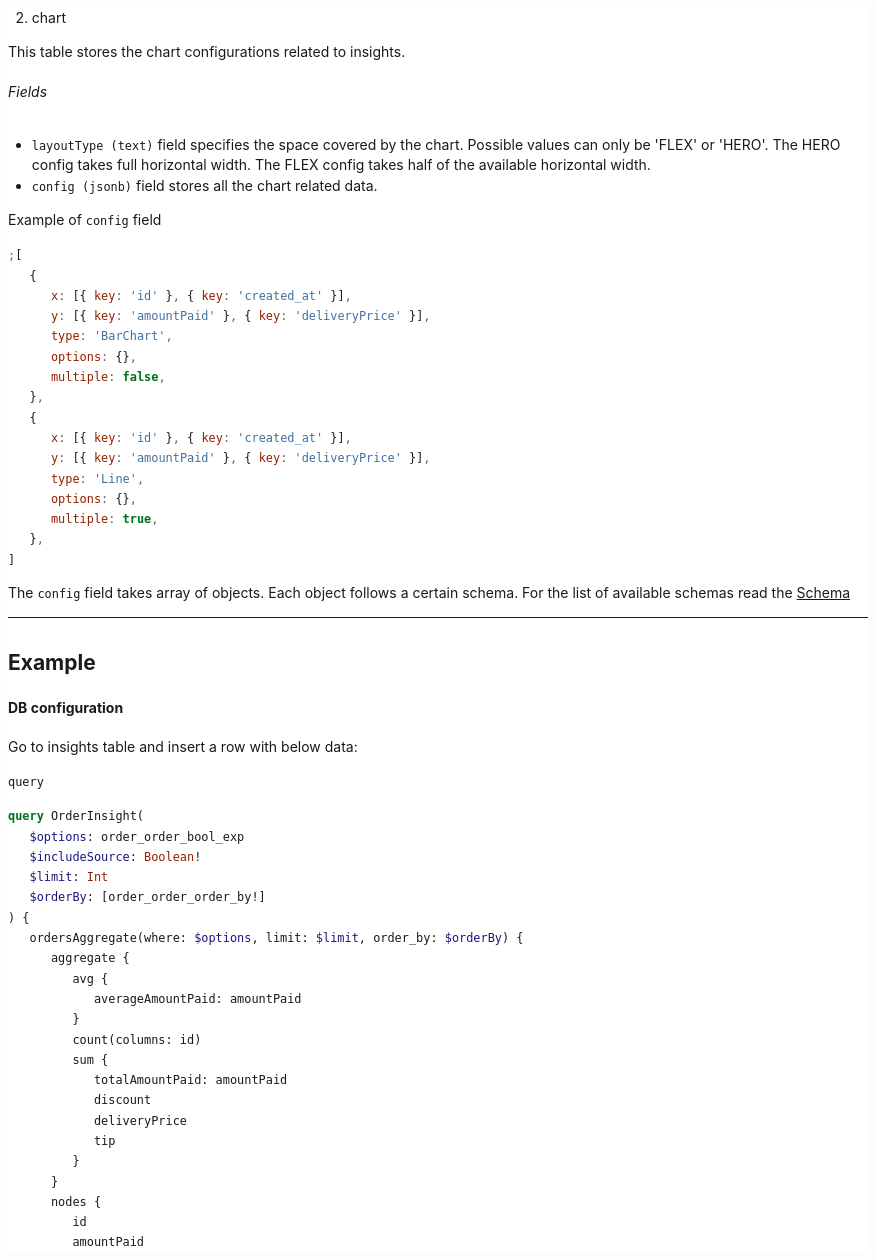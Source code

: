 2. chart

This table stores the chart configurations related to insights.

###### Fields

-  `layoutType (text)` field specifies the space covered by the chart. Possible values can only be 'FLEX' or 'HERO'. The HERO config takes full horizontal width. The FLEX config takes half of the available horizontal width.
-  `config (jsonb)` field stores all the chart related data.

Example of `config` field

```js
;[
   {
      x: [{ key: 'id' }, { key: 'created_at' }],
      y: [{ key: 'amountPaid' }, { key: 'deliveryPrice' }],
      type: 'BarChart',
      options: {},
      multiple: false,
   },
   {
      x: [{ key: 'id' }, { key: 'created_at' }],
      y: [{ key: 'amountPaid' }, { key: 'deliveryPrice' }],
      type: 'Line',
      options: {},
      multiple: true,
   },
]
```

The `config` field takes array of objects. Each object follows a certain schema. For the list of available schemas read the [Schema](Schema.md)

---

## Example

#### DB configuration

Go to insights table and insert a row with below data:

`query`

```graphql
query OrderInsight(
   $options: order_order_bool_exp
   $includeSource: Boolean!
   $limit: Int
   $orderBy: [order_order_order_by!]
) {
   ordersAggregate(where: $options, limit: $limit, order_by: $orderBy) {
      aggregate {
         avg {
            averageAmountPaid: amountPaid
         }
         count(columns: id)
         sum {
            totalAmountPaid: amountPaid
            discount
            deliveryPrice
            tip
         }
      }
      nodes {
         id
         amountPaid
```